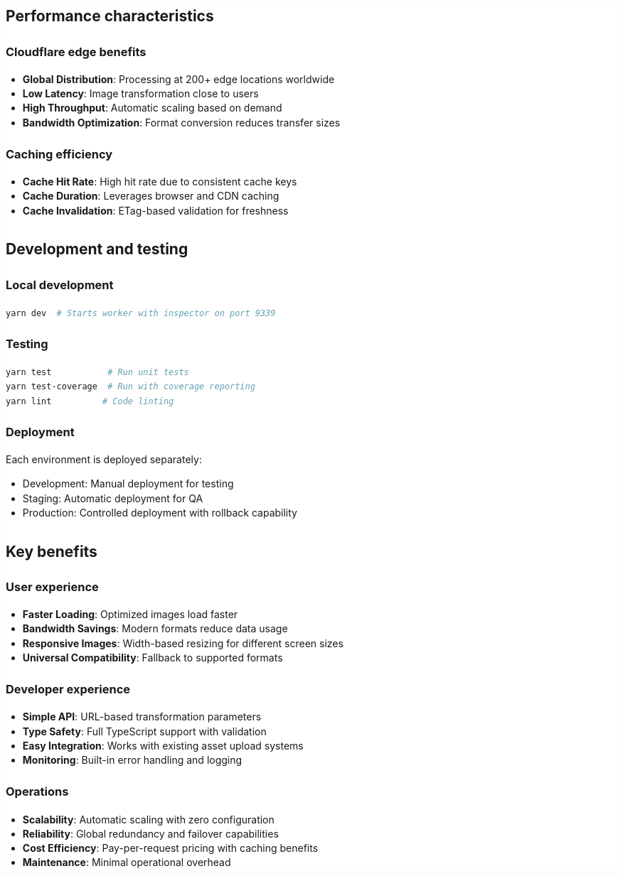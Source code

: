 ## Performance characteristics

### Cloudflare edge benefits

- **Global Distribution**: Processing at 200+ edge locations worldwide
- **Low Latency**: Image transformation close to users
- **High Throughput**: Automatic scaling based on demand
- **Bandwidth Optimization**: Format conversion reduces transfer sizes

### Caching efficiency

- **Cache Hit Rate**: High hit rate due to consistent cache keys
- **Cache Duration**: Leverages browser and CDN caching
- **Cache Invalidation**: ETag-based validation for freshness

## Development and testing

### Local development

```bash
yarn dev  # Starts worker with inspector on port 9339
```

### Testing

```bash
yarn test           # Run unit tests
yarn test-coverage  # Run with coverage reporting
yarn lint          # Code linting
```

### Deployment

Each environment is deployed separately:

- Development: Manual deployment for testing
- Staging: Automatic deployment for QA
- Production: Controlled deployment with rollback capability

## Key benefits

### User experience

- **Faster Loading**: Optimized images load faster
- **Bandwidth Savings**: Modern formats reduce data usage
- **Responsive Images**: Width-based resizing for different screen sizes
- **Universal Compatibility**: Fallback to supported formats

### Developer experience

- **Simple API**: URL-based transformation parameters
- **Type Safety**: Full TypeScript support with validation
- **Easy Integration**: Works with existing asset upload systems
- **Monitoring**: Built-in error handling and logging

### Operations

- **Scalability**: Automatic scaling with zero configuration
- **Reliability**: Global redundancy and failover capabilities
- **Cost Efficiency**: Pay-per-request pricing with caching benefits
- **Maintenance**: Minimal operational overhead
